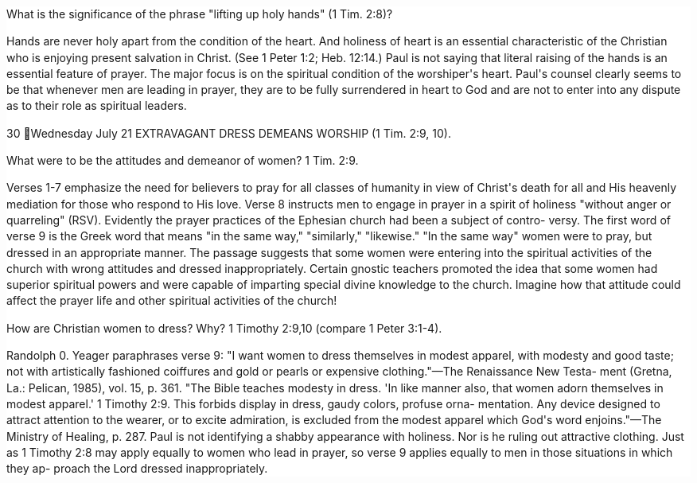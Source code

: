   What is the significance of the phrase "lifting up holy
hands" (1 Tim. 2:8)?


   Hands are never holy apart from the condition of the heart.
And holiness of heart is an essential characteristic of the
Christian who is enjoying present salvation in Christ. (See
1 Peter 1:2; Heb. 12:14.) Paul is not saying that literal raising
of the hands is an essential feature of prayer. The major focus
is on the spiritual condition of the worshiper's heart.
   Paul's counsel clearly seems to be that whenever men are
leading in prayer, they are to be fully surrendered in heart to
God and are not to enter into any dispute as to their role as
spiritual leaders.



30
Wednesday                                          July 21
EXTRAVAGANT DRESS DEMEANS WORSHIP (1 Tim.
2:9, 10).

   What were to be the attitudes and demeanor of women?
1 Tim. 2:9.


   Verses 1-7 emphasize the need for believers to pray for all
classes of humanity in view of Christ's death for all and His
heavenly mediation for those who respond to His love. Verse
8 instructs men to engage in prayer in a spirit of holiness
"without anger or quarreling" (RSV). Evidently the prayer
practices of the Ephesian church had been a subject of contro-
versy. The first word of verse 9 is the Greek word that means
"in the same way," "similarly," "likewise." "In the same way"
women were to pray, but dressed in an appropriate manner.
   The passage suggests that some women were entering into
the spiritual activities of the church with wrong attitudes and
dressed inappropriately. Certain gnostic teachers promoted
the idea that some women had superior spiritual powers and
were capable of imparting special divine knowledge to the
church. Imagine how that attitude could affect the prayer life
and other spiritual activities of the church!

   How are Christian women to dress? Why? 1 Timothy 2:9,10
(compare 1 Peter 3:1-4).


   Randolph 0. Yeager paraphrases verse 9: "I want women
to dress themselves in modest apparel, with modesty and
good taste; not with artistically fashioned coiffures and gold
or pearls or expensive clothing."—The Renaissance New Testa-
ment (Gretna, La.: Pelican, 1985), vol. 15, p. 361.
   "The Bible teaches modesty in dress. 'In like manner also,
that women adorn themselves in modest apparel.' 1 Timothy
2:9. This forbids display in dress, gaudy colors, profuse orna-
mentation. Any device designed to attract attention to the
wearer, or to excite admiration, is excluded from the modest
apparel which God's word enjoins."—The Ministry of Healing,
p. 287.
   Paul is not identifying a shabby appearance with holiness.
Nor is he ruling out attractive clothing. Just as 1 Timothy 2:8
may apply equally to women who lead in prayer, so verse 9
applies equally to men in those situations in which they ap-
proach the Lord dressed inappropriately.

